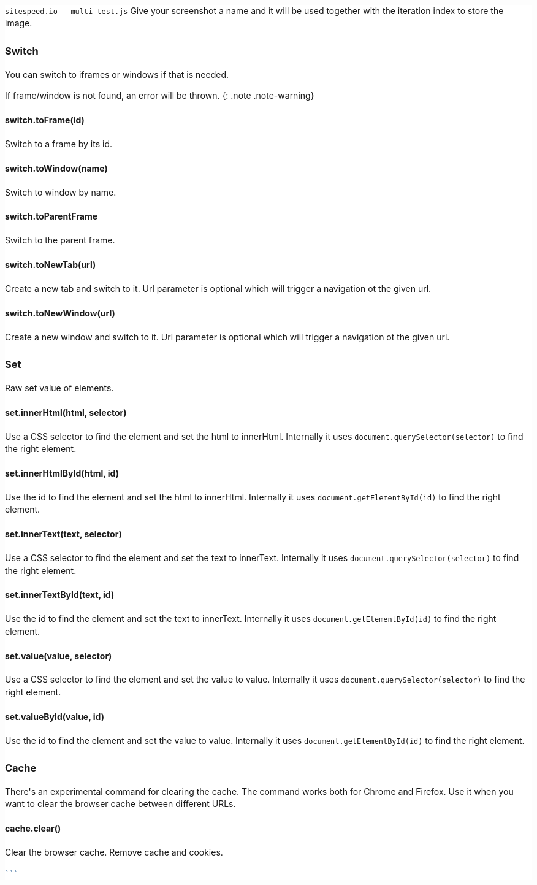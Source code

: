 ```sitespeed.io --multi test.js```
Give your screenshot a name and it will be used together with the iteration index to store the image.

### Switch
You can switch to iframes or windows if that is needed.

If frame/window is not found, an error will be thrown.
{: .note .note-warning}

#### switch.toFrame(id)
Switch to a frame by its id.

#### switch.toWindow(name)
Switch to window by name.

#### switch.toParentFrame
Switch to the parent frame.

#### switch.toNewTab(url)
Create a new tab and switch to it. Url parameter is optional which will trigger a navigation ot the given url.

#### switch.toNewWindow(url)
Create a new window and switch to it. Url parameter is optional which will trigger a navigation ot the given url.

### Set

Raw set value of elements.

#### set.innerHtml(html, selector)
Use a CSS selector to find the element and set the html to innerHtml. Internally it uses ```document.querySelector(selector)``` to find the right element.

#### set.innerHtmlById(html, id)

Use the id to find the element and set the html to innerHtml. Internally it uses ```document.getElementById(id)``` to find the right element.

#### set.innerText(text, selector)
Use a CSS selector to find the element and set the text to innerText. Internally it uses ```document.querySelector(selector)``` to find the right element.

#### set.innerTextById(text, id)
Use the id to find the element and set the text to innerText. Internally it uses ```document.getElementById(id)``` to find the right element.

#### set.value(value, selector)
Use a CSS selector to find the element and set the value to value. Internally it uses ```document.querySelector(selector)``` to find the right element.

#### set.valueById(value, id)
Use the id to find the element and set the value to value. Internally it uses ```document.getElementById(id)``` to find the right element.

### Cache
There's an experimental command for clearing the cache. The command works both for Chrome and Firefox. Use it when you want to clear the browser cache between different URLs.

#### cache.clear()
Clear the browser cache. Remove cache and cookies.

~~~javascript
```